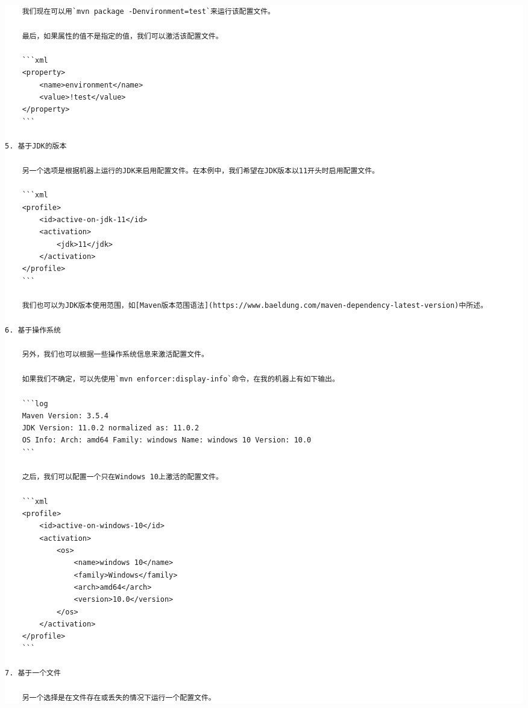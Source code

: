         我们现在可以用`mvn package -Denvironment=test`来运行该配置文件。

        最后，如果属性的值不是指定的值，我们可以激活该配置文件。

        ```xml
        <property>
            <name>environment</name>
            <value>!test</value>
        </property>
        ```

    5. 基于JDK的版本

        另一个选项是根据机器上运行的JDK来启用配置文件。在本例中，我们希望在JDK版本以11开头时启用配置文件。

        ```xml
        <profile>
            <id>active-on-jdk-11</id>
            <activation>
                <jdk>11</jdk>
            </activation>
        </profile>
        ```

        我们也可以为JDK版本使用范围，如[Maven版本范围语法](https://www.baeldung.com/maven-dependency-latest-version)中所述。

    6. 基于操作系统

        另外，我们也可以根据一些操作系统信息来激活配置文件。

        如果我们不确定，可以先使用`mvn enforcer:display-info`命令，在我的机器上有如下输出。

        ```log
        Maven Version: 3.5.4
        JDK Version: 11.0.2 normalized as: 11.0.2
        OS Info: Arch: amd64 Family: windows Name: windows 10 Version: 10.0
        ```

        之后，我们可以配置一个只在Windows 10上激活的配置文件。

        ```xml
        <profile>
            <id>active-on-windows-10</id>
            <activation>
                <os>
                    <name>windows 10</name>
                    <family>Windows</family>
                    <arch>amd64</arch>
                    <version>10.0</version>
                </os>
            </activation>
        </profile>
        ```

    7. 基于一个文件

        另一个选择是在文件存在或丢失的情况下运行一个配置文件。
